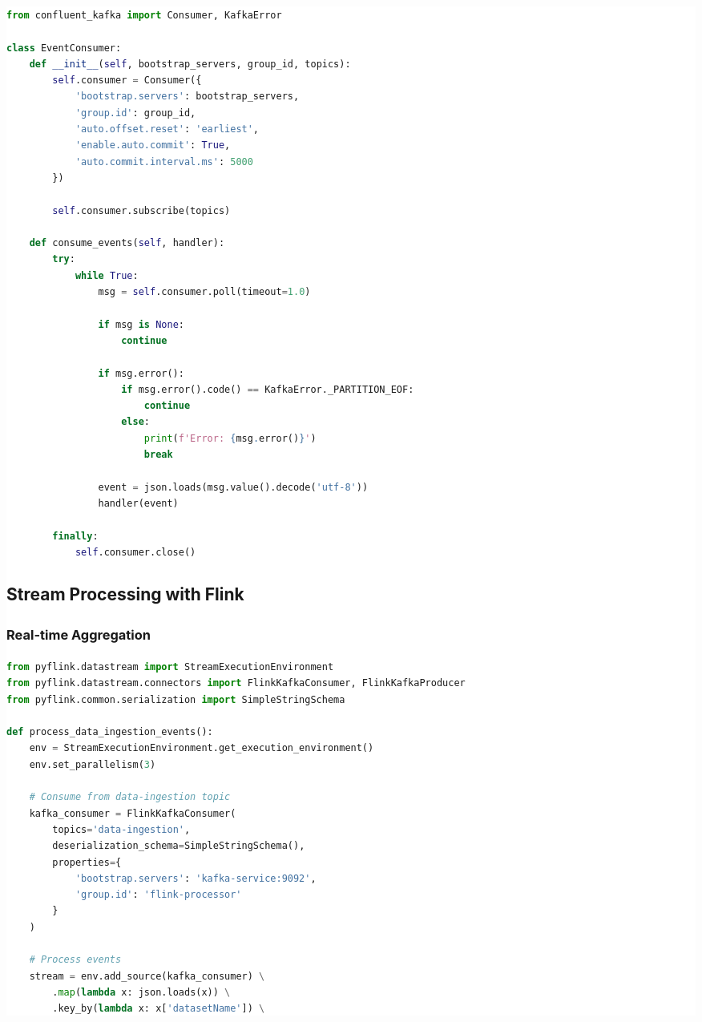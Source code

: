 ```python
from confluent_kafka import Consumer, KafkaError

class EventConsumer:
    def __init__(self, bootstrap_servers, group_id, topics):
        self.consumer = Consumer({
            'bootstrap.servers': bootstrap_servers,
            'group.id': group_id,
            'auto.offset.reset': 'earliest',
            'enable.auto.commit': True,
            'auto.commit.interval.ms': 5000
        })
        
        self.consumer.subscribe(topics)
    
    def consume_events(self, handler):
        try:
            while True:
                msg = self.consumer.poll(timeout=1.0)
                
                if msg is None:
                    continue
                    
                if msg.error():
                    if msg.error().code() == KafkaError._PARTITION_EOF:
                        continue
                    else:
                        print(f'Error: {msg.error()}')
                        break
                
                event = json.loads(msg.value().decode('utf-8'))
                handler(event)
                
        finally:
            self.consumer.close()
```

## Stream Processing with Flink

### Real-time Aggregation

```python
from pyflink.datastream import StreamExecutionEnvironment
from pyflink.datastream.connectors import FlinkKafkaConsumer, FlinkKafkaProducer
from pyflink.common.serialization import SimpleStringSchema

def process_data_ingestion_events():
    env = StreamExecutionEnvironment.get_execution_environment()
    env.set_parallelism(3)
    
    # Consume from data-ingestion topic
    kafka_consumer = FlinkKafkaConsumer(
        topics='data-ingestion',
        deserialization_schema=SimpleStringSchema(),
        properties={
            'bootstrap.servers': 'kafka-service:9092',
            'group.id': 'flink-processor'
        }
    )
    
    # Process events
    stream = env.add_source(kafka_consumer) \
        .map(lambda x: json.loads(x)) \
        .key_by(lambda x: x['datasetName']) \
```